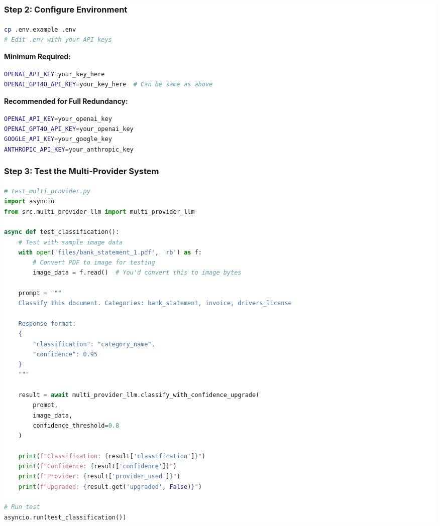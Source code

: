 ### Step 2: Configure Environment

```bash
cp .env.example .env
# Edit .env with your API keys
```

**Minimum Required:**
```bash
OPENAI_API_KEY=your_key_here
OPENAI_GPT4O_API_KEY=your_key_here  # Can be same as above
```

**Recommended for Full Redundancy:**
```bash
OPENAI_API_KEY=your_openai_key
OPENAI_GPT4O_API_KEY=your_openai_key
GOOGLE_API_KEY=your_google_key
ANTHROPIC_API_KEY=your_anthropic_key
```

### Step 3: Test the Multi-Provider System

```python
# test_multi_provider.py
import asyncio
from src.multi_provider_llm import multi_provider_llm

async def test_classification():
    # Test with sample image data
    with open('files/bank_statement_1.pdf', 'rb') as f:
        # Convert PDF to image for testing
        image_data = f.read()  # You'd convert this to image bytes
    
    prompt = """
    Classify this document. Categories: bank_statement, invoice, drivers_license
    
    Response format:
    {
        "classification": "category_name",
        "confidence": 0.95
    }
    """
    
    result = await multi_provider_llm.classify_with_confidence_upgrade(
        prompt, 
        image_data, 
        confidence_threshold=0.8
    )
    
    print(f"Classification: {result['classification']}")
    print(f"Confidence: {result['confidence']}")
    print(f"Provider: {result['provider_used']}")
    print(f"Upgraded: {result.get('upgraded', False)}")

# Run test
asyncio.run(test_classification())
```
